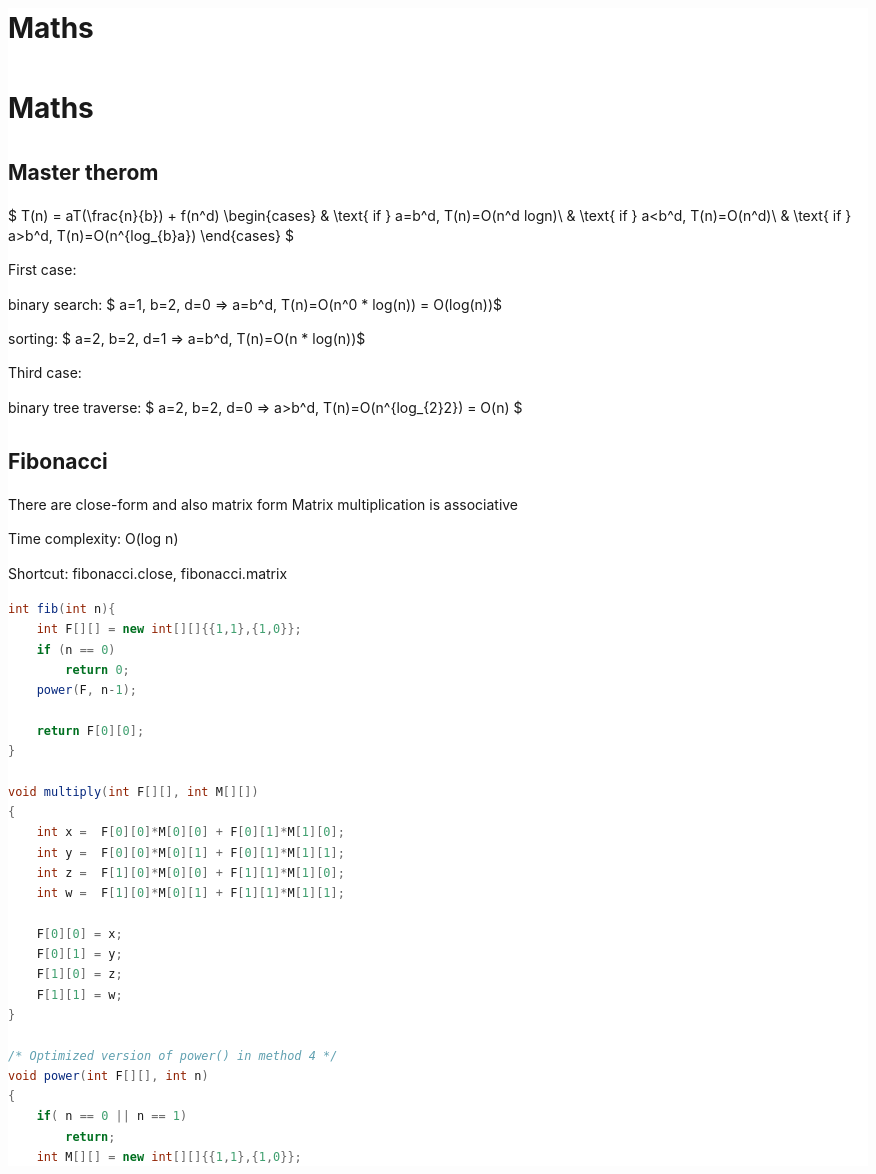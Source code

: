 # Maths


# Maths

## Master therom

$
T(n) = aT(\frac{n}{b}) + f(n^d)
\begin{cases}
 & \text{ if } a=b^d, T(n)=O(n^d logn)\\ 
 & \text{ if } a<b^d, T(n)=O(n^d)\\
 & \text{ if } a>b^d, T(n)=O(n^{log_{b}a})
\end{cases}
$

First case: 

binary search: $ a=1, b=2, d=0 => a=b^d, T(n)=O(n^0 * log(n)) = O(log(n))$

sorting: $ a=2, b=2, d=1 => a=b^d, T(n)=O(n * log(n))$

Third case:

binary tree traverse: $ a=2, b=2, d=0 => a>b^d, T(n)=O(n^{log_{2}2}) = O(n) $


## Fibonacci

There are close-form and also matrix form
Matrix multiplication is associative

Time complexity: O(log n)

Shortcut: fibonacci.close, fibonacci.matrix


```java
int fib(int n){
    int F[][] = new int[][]{{1,1},{1,0}};
    if (n == 0)
        return 0;
    power(F, n-1);
        
    return F[0][0];
}
    
void multiply(int F[][], int M[][])
{
    int x =  F[0][0]*M[0][0] + F[0][1]*M[1][0];
    int y =  F[0][0]*M[0][1] + F[0][1]*M[1][1];
    int z =  F[1][0]*M[0][0] + F[1][1]*M[1][0];
    int w =  F[1][0]*M[0][1] + F[1][1]*M[1][1];
        
    F[0][0] = x;
    F[0][1] = y;
    F[1][0] = z;
    F[1][1] = w;
}
    
/* Optimized version of power() in method 4 */
void power(int F[][], int n)
{
    if( n == 0 || n == 1)
        return;
    int M[][] = new int[][]{{1,1},{1,0}};
```